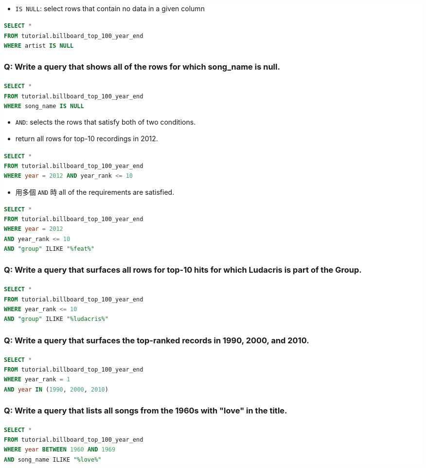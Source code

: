 * `IS NULL`: select rows that contain no data in a given column
```SQL
SELECT *
FROM tutorial.billboard_top_100_year_end
WHERE artist IS NULL
```

### Q: Write a query that shows all of the rows for which song_name is null.
```SQL
SELECT *
FROM tutorial.billboard_top_100_year_end
WHERE song_name IS NULL
```

* `AND`: selects the rows that satisfy both of two conditions.

* return all rows for top-10 recordings in 2012.
```SQL
SELECT *
FROM tutorial.billboard_top_100_year_end
WHERE year = 2012 AND year_rank <= 10
```

* 用多個 `AND` 時 all of the requirements are satisfied.
```SQL
SELECT *
FROM tutorial.billboard_top_100_year_end
WHERE year = 2012
AND year_rank <= 10
AND "group" ILIKE "%feat%"
```

### Q: Write a query that surfaces all rows for top-10 hits for which Ludacris is part of the Group.
```SQL
SELECT *
FROM tutorial.billboard_top_100_year_end
WHERE year_rank <= 10
AND "group" ILIKE "%ludacris%"
```

### Q: Write a query that surfaces the top-ranked records in 1990, 2000, and 2010.
```SQL
SELECT *
FROM tutorial.billboard_top_100_year_end
WHERE year_rank = 1
AND year IN (1990, 2000, 2010)
```

### Q: Write a query that lists all songs from the 1960s with "love" in the title.
```SQL
SELECT *
FROM tutorial.billboard_top_100_year_end
WHERE year BETWEEN 1960 AND 1969
AND song_name ILIKE "%love%"
```
